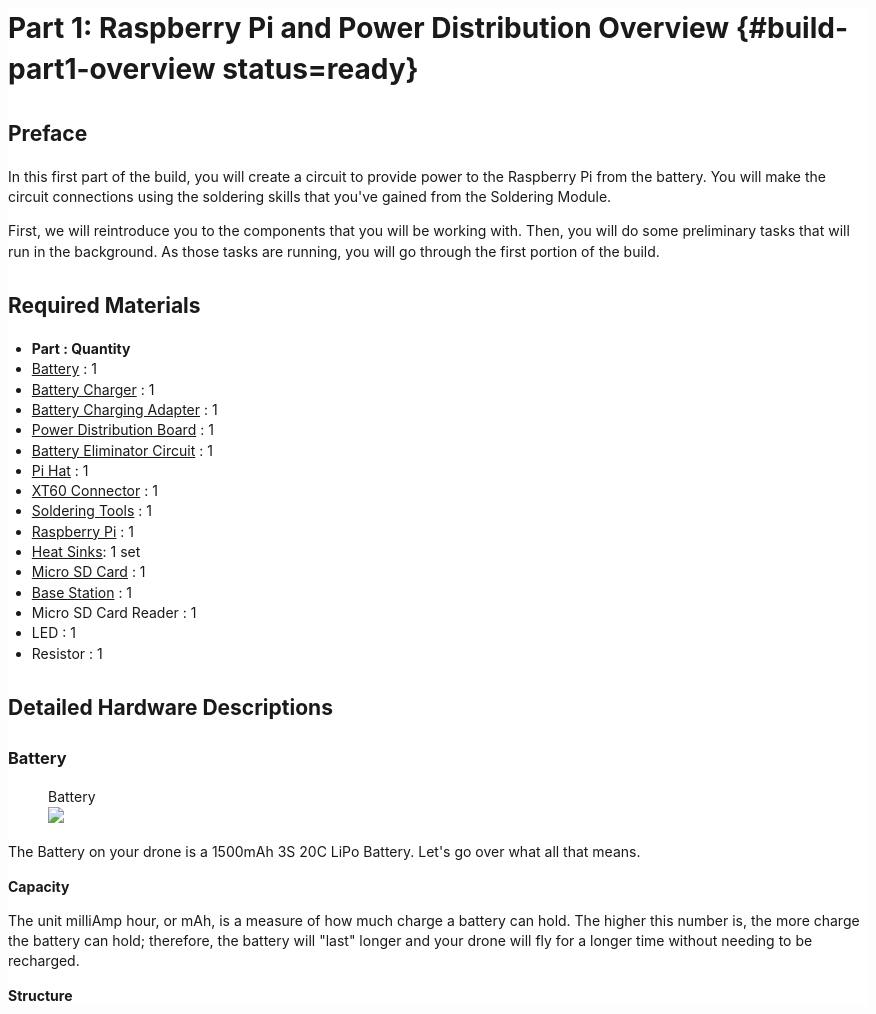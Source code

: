 # Part 1: Raspberry Pi and Power Distribution Overview {#build-part1-overview status=ready}

## Preface

In this first part of the build, you will create a circuit to provide power to the Raspberry Pi from the battery. You will make the circuit connections using the soldering skills that you've gained from the Soldering Module.

First, we will reintroduce you to the components that you will be working with. Then, you will do some preliminary tasks that will run in the background. As those tasks are running, you will go through the first portion of the build.

## Required Materials

- **Part : Quantity**
- [Battery](#materials-battery) : 1
- [Battery Charger](#materials-battery-charger) : 1
- [Battery Charging Adapter](#materials-battery-charger-adapter) : 1
- [Power Distribution Board](#materials-pdb) : 1
- [Battery Eliminator Circuit](#materials-bec) : 1
- [Pi Hat](#materials-pihat) : 1
- [XT60 Connector](#materials-xt60) : 1
- [Soldering Tools](#materials-soldering-tools) : 1
- [Raspberry Pi](#materials-pi) : 1
- [Heat Sinks](#materials-heat-sinks): 1 set
- [Micro SD Card](#materials-sd-card) : 1
- [Base Station](#materials-base-station) : 1
- Micro SD Card Reader : 1
- LED : 1
- Resistor : 1

## Detailed Hardware Descriptions

### Battery

<figure>
     <figcaption>Battery</figcaption>
    <img src="photos/new-battery.png" width="200"/>
</figure>

The Battery on your drone is a 1500mAh 3S 20C LiPo Battery. Let's go over what all that means.

**Capacity**

The unit milliAmp hour, or mAh, is a measure of how much charge a battery can hold. The higher this number is, the more charge the battery can hold; therefore, the battery will "last" longer and your drone will fly for a longer time without needing to be recharged.

**Structure**
